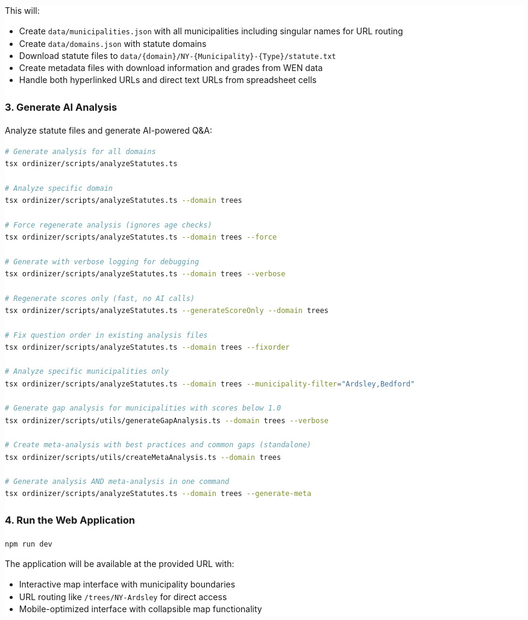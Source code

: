 This will:
- Create `data/municipalities.json` with all municipalities including singular names for URL routing
- Create `data/domains.json` with statute domains
- Download statute files to `data/{domain}/NY-{Municipality}-{Type}/statute.txt`
- Create metadata files with download information and grades from WEN data
- Handle both hyperlinked URLs and direct text URLs from spreadsheet cells

### 3. Generate AI Analysis

Analyze statute files and generate AI-powered Q&A:

```bash
# Generate analysis for all domains
tsx ordinizer/scripts/analyzeStatutes.ts

# Analyze specific domain
tsx ordinizer/scripts/analyzeStatutes.ts --domain trees

# Force regenerate analysis (ignores age checks)
tsx ordinizer/scripts/analyzeStatutes.ts --domain trees --force

# Generate with verbose logging for debugging
tsx ordinizer/scripts/analyzeStatutes.ts --domain trees --verbose

# Regenerate scores only (fast, no AI calls)
tsx ordinizer/scripts/analyzeStatutes.ts --generateScoreOnly --domain trees

# Fix question order in existing analysis files
tsx ordinizer/scripts/analyzeStatutes.ts --domain trees --fixorder

# Analyze specific municipalities only
tsx ordinizer/scripts/analyzeStatutes.ts --domain trees --municipality-filter="Ardsley,Bedford"

# Generate gap analysis for municipalities with scores below 1.0
tsx ordinizer/scripts/utils/generateGapAnalysis.ts --domain trees --verbose

# Create meta-analysis with best practices and common gaps (standalone)
tsx ordinizer/scripts/utils/createMetaAnalysis.ts --domain trees

# Generate analysis AND meta-analysis in one command
tsx ordinizer/scripts/analyzeStatutes.ts --domain trees --generate-meta

```

### 4. Run the Web Application

```bash
npm run dev
```

The application will be available at the provided URL with:
- Interactive map interface with municipality boundaries
- URL routing like `/trees/NY-Ardsley` for direct access
- Mobile-optimized interface with collapsible map functionality
